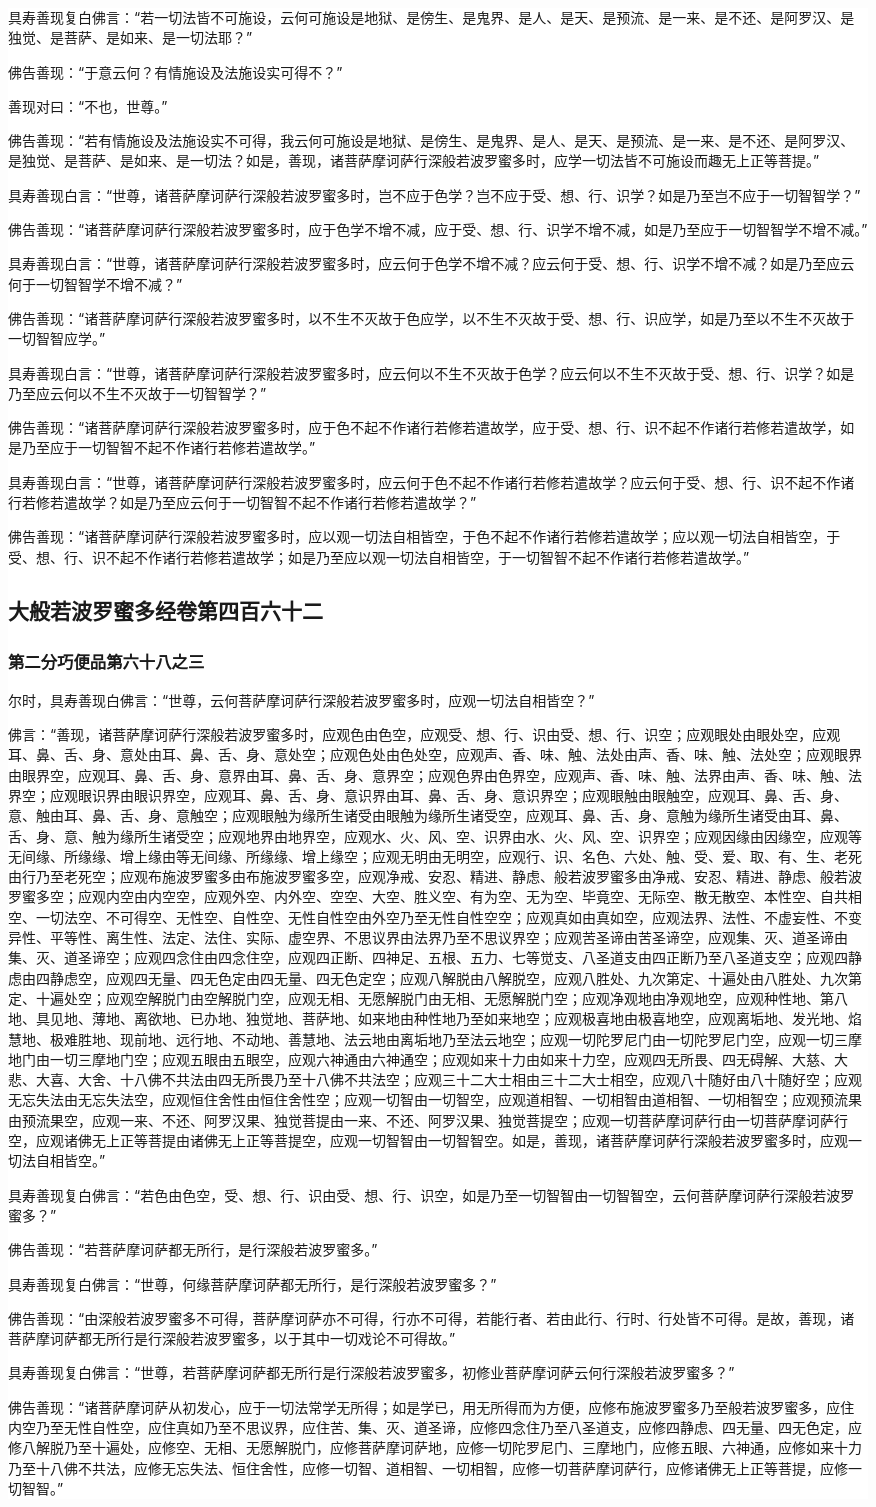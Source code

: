 具寿善现复白佛言：“若一切法皆不可施设，云何可施设是地狱、是傍生、是鬼界、是人、是天、是预流、是一来、是不还、是阿罗汉、是独觉、是菩萨、是如来、是一切法耶？”

佛告善现：“于意云何？有情施设及法施设实可得不？”

善现对曰：“不也，世尊。”

佛告善现：“若有情施设及法施设实不可得，我云何可施设是地狱、是傍生、是鬼界、是人、是天、是预流、是一来、是不还、是阿罗汉、是独觉、是菩萨、是如来、是一切法？如是，善现，诸菩萨摩诃萨行深般若波罗蜜多时，应学一切法皆不可施设而趣无上正等菩提。”

具寿善现白言：“世尊，诸菩萨摩诃萨行深般若波罗蜜多时，岂不应于色学？岂不应于受、想、行、识学？如是乃至岂不应于一切智智学？”

佛告善现：“诸菩萨摩诃萨行深般若波罗蜜多时，应于色学不增不减，应于受、想、行、识学不增不减，如是乃至应于一切智智学不增不减。”

具寿善现白言：“世尊，诸菩萨摩诃萨行深般若波罗蜜多时，应云何于色学不增不减？应云何于受、想、行、识学不增不减？如是乃至应云何于一切智智学不增不减？”

佛告善现：“诸菩萨摩诃萨行深般若波罗蜜多时，以不生不灭故于色应学，以不生不灭故于受、想、行、识应学，如是乃至以不生不灭故于一切智智应学。”

具寿善现白言：“世尊，诸菩萨摩诃萨行深般若波罗蜜多时，应云何以不生不灭故于色学？应云何以不生不灭故于受、想、行、识学？如是乃至应云何以不生不灭故于一切智智学？”

佛告善现：“诸菩萨摩诃萨行深般若波罗蜜多时，应于色不起不作诸行若修若遣故学，应于受、想、行、识不起不作诸行若修若遣故学，如是乃至应于一切智智不起不作诸行若修若遣故学。”

具寿善现白言：“世尊，诸菩萨摩诃萨行深般若波罗蜜多时，应云何于色不起不作诸行若修若遣故学？应云何于受、想、行、识不起不作诸行若修若遣故学？如是乃至应云何于一切智智不起不作诸行若修若遣故学？”

佛告善现：“诸菩萨摩诃萨行深般若波罗蜜多时，应以观一切法自相皆空，于色不起不作诸行若修若遣故学；应以观一切法自相皆空，于受、想、行、识不起不作诸行若修若遣故学；如是乃至应以观一切法自相皆空，于一切智智不起不作诸行若修若遣故学。”

## 大般若波罗蜜多经卷第四百六十二

### 第二分巧便品第六十八之三

尔时，具寿善现白佛言：“世尊，云何菩萨摩诃萨行深般若波罗蜜多时，应观一切法自相皆空？”

佛言：“善现，诸菩萨摩诃萨行深般若波罗蜜多时，应观色由色空，应观受、想、行、识由受、想、行、识空；应观眼处由眼处空，应观耳、鼻、舌、身、意处由耳、鼻、舌、身、意处空；应观色处由色处空，应观声、香、味、触、法处由声、香、味、触、法处空；应观眼界由眼界空，应观耳、鼻、舌、身、意界由耳、鼻、舌、身、意界空；应观色界由色界空，应观声、香、味、触、法界由声、香、味、触、法界空；应观眼识界由眼识界空，应观耳、鼻、舌、身、意识界由耳、鼻、舌、身、意识界空；应观眼触由眼触空，应观耳、鼻、舌、身、意、触由耳、鼻、舌、身、意触空；应观眼触为缘所生诸受由眼触为缘所生诸受空，应观耳、鼻、舌、身、意触为缘所生诸受由耳、鼻、舌、身、意、触为缘所生诸受空；应观地界由地界空，应观水、火、风、空、识界由水、火、风、空、识界空；应观因缘由因缘空，应观等无间缘、所缘缘、增上缘由等无间缘、所缘缘、增上缘空；应观无明由无明空，应观行、识、名色、六处、触、受、爱、取、有、生、老死由行乃至老死空；应观布施波罗蜜多由布施波罗蜜多空，应观净戒、安忍、精进、静虑、般若波罗蜜多由净戒、安忍、精进、静虑、般若波罗蜜多空；应观内空由内空空，应观外空、内外空、空空、大空、胜义空、有为空、无为空、毕竟空、无际空、散无散空、本性空、自共相空、一切法空、不可得空、无性空、自性空、无性自性空由外空乃至无性自性空空；应观真如由真如空，应观法界、法性、不虚妄性、不变异性、平等性、离生性、法定、法住、实际、虚空界、不思议界由法界乃至不思议界空；应观苦圣谛由苦圣谛空，应观集、灭、道圣谛由集、灭、道圣谛空；应观四念住由四念住空，应观四正断、四神足、五根、五力、七等觉支、八圣道支由四正断乃至八圣道支空；应观四静虑由四静虑空，应观四无量、四无色定由四无量、四无色定空；应观八解脱由八解脱空，应观八胜处、九次第定、十遍处由八胜处、九次第定、十遍处空；应观空解脱门由空解脱门空，应观无相、无愿解脱门由无相、无愿解脱门空；应观净观地由净观地空，应观种性地、第八地、具见地、薄地、离欲地、已办地、独觉地、菩萨地、如来地由种性地乃至如来地空；应观极喜地由极喜地空，应观离垢地、发光地、焰慧地、极难胜地、现前地、远行地、不动地、善慧地、法云地由离垢地乃至法云地空；应观一切陀罗尼门由一切陀罗尼门空，应观一切三摩地门由一切三摩地门空；应观五眼由五眼空，应观六神通由六神通空；应观如来十力由如来十力空，应观四无所畏、四无碍解、大慈、大悲、大喜、大舍、十八佛不共法由四无所畏乃至十八佛不共法空；应观三十二大士相由三十二大士相空，应观八十随好由八十随好空；应观无忘失法由无忘失法空，应观恒住舍性由恒住舍性空；应观一切智由一切智空，应观道相智、一切相智由道相智、一切相智空；应观预流果由预流果空，应观一来、不还、阿罗汉果、独觉菩提由一来、不还、阿罗汉果、独觉菩提空；应观一切菩萨摩诃萨行由一切菩萨摩诃萨行空，应观诸佛无上正等菩提由诸佛无上正等菩提空，应观一切智智由一切智智空。如是，善现，诸菩萨摩诃萨行深般若波罗蜜多时，应观一切法自相皆空。”

具寿善现复白佛言：“若色由色空，受、想、行、识由受、想、行、识空，如是乃至一切智智由一切智智空，云何菩萨摩诃萨行深般若波罗蜜多？”

佛告善现：“若菩萨摩诃萨都无所行，是行深般若波罗蜜多。”

具寿善现复白佛言：“世尊，何缘菩萨摩诃萨都无所行，是行深般若波罗蜜多？”

佛告善现：“由深般若波罗蜜多不可得，菩萨摩诃萨亦不可得，行亦不可得，若能行者、若由此行、行时、行处皆不可得。是故，善现，诸菩萨摩诃萨都无所行是行深般若波罗蜜多，以于其中一切戏论不可得故。”

具寿善现复白佛言：“世尊，若菩萨摩诃萨都无所行是行深般若波罗蜜多，初修业菩萨摩诃萨云何行深般若波罗蜜多？”

佛告善现：“诸菩萨摩诃萨从初发心，应于一切法常学无所得；如是学已，用无所得而为方便，应修布施波罗蜜多乃至般若波罗蜜多，应住内空乃至无性自性空，应住真如乃至不思议界，应住苦、集、灭、道圣谛，应修四念住乃至八圣道支，应修四静虑、四无量、四无色定，应修八解脱乃至十遍处，应修空、无相、无愿解脱门，应修菩萨摩诃萨地，应修一切陀罗尼门、三摩地门，应修五眼、六神通，应修如来十力乃至十八佛不共法，应修无忘失法、恒住舍性，应修一切智、道相智、一切相智，应修一切菩萨摩诃萨行，应修诸佛无上正等菩提，应修一切智智。”
